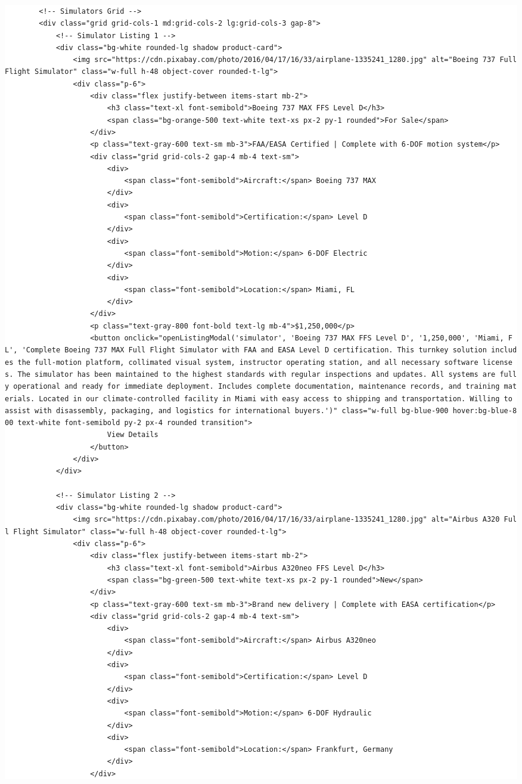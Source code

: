             <!-- Simulators Grid -->
            <div class="grid grid-cols-1 md:grid-cols-2 lg:grid-cols-3 gap-8">
                <!-- Simulator Listing 1 -->
                <div class="bg-white rounded-lg shadow product-card">
                    <img src="https://cdn.pixabay.com/photo/2016/04/17/16/33/airplane-1335241_1280.jpg" alt="Boeing 737 Full Flight Simulator" class="w-full h-48 object-cover rounded-t-lg">
                    <div class="p-6">
                        <div class="flex justify-between items-start mb-2">
                            <h3 class="text-xl font-semibold">Boeing 737 MAX FFS Level D</h3>
                            <span class="bg-orange-500 text-white text-xs px-2 py-1 rounded">For Sale</span>
                        </div>
                        <p class="text-gray-600 text-sm mb-3">FAA/EASA Certified | Complete with 6-DOF motion system</p>
                        <div class="grid grid-cols-2 gap-4 mb-4 text-sm">
                            <div>
                                <span class="font-semibold">Aircraft:</span> Boeing 737 MAX
                            </div>
                            <div>
                                <span class="font-semibold">Certification:</span> Level D
                            </div>
                            <div>
                                <span class="font-semibold">Motion:</span> 6-DOF Electric
                            </div>
                            <div>
                                <span class="font-semibold">Location:</span> Miami, FL
                            </div>
                        </div>
                        <p class="text-gray-800 font-bold text-lg mb-4">$1,250,000</p>
                        <button onclick="openListingModal('simulator', 'Boeing 737 MAX FFS Level D', '1,250,000', 'Miami, FL', 'Complete Boeing 737 MAX Full Flight Simulator with FAA and EASA Level D certification. This turnkey solution includes the full-motion platform, collimated visual system, instructor operating station, and all necessary software licenses. The simulator has been maintained to the highest standards with regular inspections and updates. All systems are fully operational and ready for immediate deployment. Includes complete documentation, maintenance records, and training materials. Located in our climate-controlled facility in Miami with easy access to shipping and transportation. Willing to assist with disassembly, packaging, and logistics for international buyers.')" class="w-full bg-blue-900 hover:bg-blue-800 text-white font-semibold py-2 px-4 rounded transition">
                            View Details
                        </button>
                    </div>
                </div>

                <!-- Simulator Listing 2 -->
                <div class="bg-white rounded-lg shadow product-card">
                    <img src="https://cdn.pixabay.com/photo/2016/04/17/16/33/airplane-1335241_1280.jpg" alt="Airbus A320 Full Flight Simulator" class="w-full h-48 object-cover rounded-t-lg">
                    <div class="p-6">
                        <div class="flex justify-between items-start mb-2">
                            <h3 class="text-xl font-semibold">Airbus A320neo FFS Level D</h3>
                            <span class="bg-green-500 text-white text-xs px-2 py-1 rounded">New</span>
                        </div>
                        <p class="text-gray-600 text-sm mb-3">Brand new delivery | Complete with EASA certification</p>
                        <div class="grid grid-cols-2 gap-4 mb-4 text-sm">
                            <div>
                                <span class="font-semibold">Aircraft:</span> Airbus A320neo
                            </div>
                            <div>
                                <span class="font-semibold">Certification:</span> Level D
                            </div>
                            <div>
                                <span class="font-semibold">Motion:</span> 6-DOF Hydraulic
                            </div>
                            <div>
                                <span class="font-semibold">Location:</span> Frankfurt, Germany
                            </div>
                        </div>